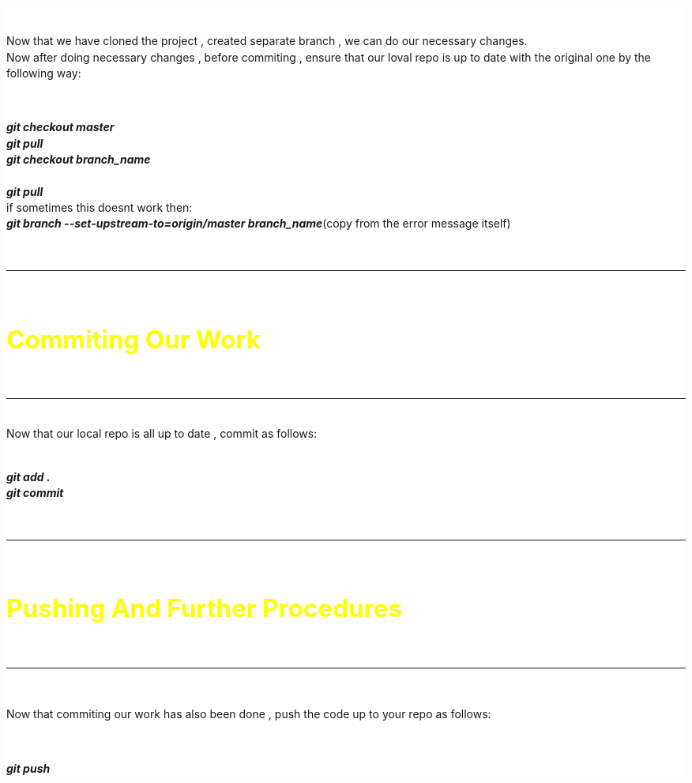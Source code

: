 <br>

Now that we have cloned the project , created separate branch , we can do our necessary changes.
<br>
Now after doing necessary changes , before commiting , ensure that our loval repo is up to date with the original one by the following way:

<br>

***git checkout master***<br>
***git pull***<br>
***git checkout branch_name***<br><br>
***git pull***<br>
if sometimes this doesnt work then:<br>
***git branch --set-upstream-to=origin/master branch_name***(copy from the error message itself)

<br>

****

<br>

## <span style='color:yellow;font-size:1.5em'>Commiting Our Work</span>

<br>

****

<br>
Now that our local repo is all up to date , commit as follows:
<br>
<br>

***git add .***<br>
***git commit***

<br>

****

<br>

## <span style='color:yellow;font-size:1.5em'>Pushing And Further Procedures</span>


<br>

****

<br>

Now that commiting our work has also been done , push the code up to your repo as follows:

<br>

***git push***<br>
